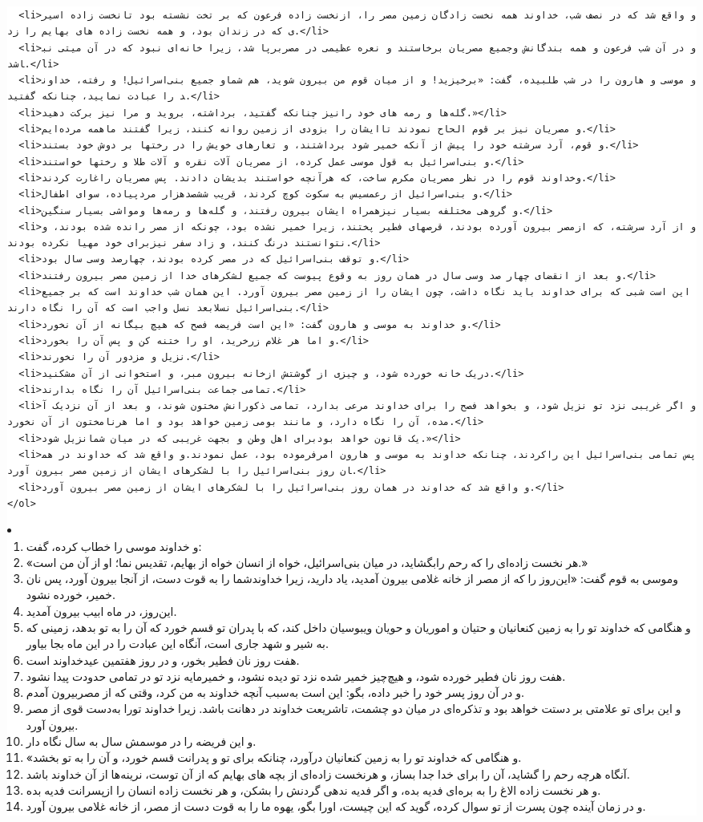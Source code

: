       <li>و واقع شد که در نصف شب، خداوند همه نخست زادگان زمین مصر را، ازنخست زاده فرعون که بر تخت نشسته بود تانخست زاده اسیری که در زندان بود، و همه نخست زاده های بهایم را زد.</li>
      <li>و در آن شب فرعون و همه بندگانش وجمیع مصریان برخاستند و نعره عظیمی در مصربرپا شد، زیرا خانه‌ای نبود که در آن میتی نباشد.</li>
      <li>و موسی و هارون را در شب طلبیده، گفت: «برخیزید! و از میان قوم من بیرون شوید، هم شماو جمیع بنی‌اسرائیل! و رفته، خداوند را عبادت نمایید، چنانکه گفتید.</li>
      <li>گله‌ها و رمه های خود رانیز چنانکه گفتید، برداشته، بروید و مرا نیز برکت دهید.»</li>
      <li>و مصریان نیز بر قوم الحاح نمودند تاایشان را بزودی از زمین روانه کنند، زیرا گفتند ماهمه مرده‌ایم.</li>
      <li>و قوم، آرد سرشته خود را پیش از آنکه خمیر شود برداشتند، و تغارهای خویش را در رختها بر دوش خود بستند.</li>
      <li>و بنی‌اسرائیل به قول موسی عمل کرده، از مصریان آلات نقره و آلات طلا و رختها خواستند.</li>
      <li>وخداوند قوم را در نظر مصریان مکرم ساخت، که هرآنچه خواستند بدیشان دادند. پس مصریان راغارت کردند.</li>
      <li>و بنی‌اسرائیل از رعمسیس به سکوت کوچ کردند، قریب ششصدهزار مردپیاده، سوای اطفال.</li>
      <li>و گروهی مختلفه بسیار نیزهمراه ایشان بیرون رفتند، و گله‌ها و رمه‌ها ومواشی بسیار سنگین.</li>
      <li>و از آرد سرشته، که ازمصر بیرون آورده بودند، قرصهای فطیر پختند، زیرا خمیر نشده بود، چونکه از مصر رانده شده بودند، و نتوانستند درنگ کنند، و زاد سفر نیزبرای خود مهیا نکرده بودند.</li>
      <li>و توقف بنی‌اسرائیل که در مصر کرده بودند، چهارصد وسی سال بود.</li>
      <li>و بعد از انقضای چهار صد وسی سال در همان روز به وقوع پیوست که جمیع لشکرهای خدا از زمین مصر بیرون رفتند.</li>
      <li>این است شبی که برای خداوند باید نگاه داشت، چون ایشان را از زمین مصر بیرون آورد. این همان شب خداوند است که بر جمیع بنی‌اسرائیل نسلابعد نسل واجب است که آن را نگاه دارند.</li>
      <li>و خداوند به موسی و هارون گفت: «این است فریضه فصح که هیچ بیگانه از آن نخورد.</li>
      <li>و اما هر غلام زرخرید، او را ختنه کن و پس آن را بخورد.</li>
      <li>نزیل و مزدور آن را نخورند.</li>
      <li>دریک خانه خورده شود، و چیزی از گوشتش ازخانه بیرون مبر، و استخوانی از آن مشکنید.</li>
      <li>تمامی جماعت بنی‌اسرائیل آن را نگاه بدارند.</li>
      <li>و اگر غریبی نزد تو نزیل شود، و بخواهد فصح را برای خداوند مرعی بدارد، تمامی ذکورانش مختون شوند، و بعد از آن نزدیک آمده، آن را نگاه دارد، و مانند بومی زمین خواهد بود و اما هرنامختون از آن نخورد.</li>
      <li>یک قانون خواهد بودبرای اهل وطن و بجهت غریبی که در میان شمانزیل شود.»</li>
      <li>پس تمامی بنی‌اسرائیل این راکردند، چنانکه خداوند به موسی و هارون امرفرموده بود، عمل نمودند.و واقع شد که خداوند در همان روز بنی‌اسرائیل را با لشکرهای ایشان از زمین مصر بیرون آورد.</li>
      <li>و واقع شد که خداوند در همان روز بنی‌اسرائیل را با لشکرهای ایشان از زمین مصر بیرون آورد.</li>
    </ol>
  </li>
  <li>
    <ol>
      <li>و خداوند موسی را خطاب کرده، گفت:</li>
      <li>«هر نخست زاده‌ای را که رحم رابگشاید، در میان بنی‌اسرائیل، خواه از انسان خواه از بهایم، تقدیس نما؛ او از آن من است.»</li>
      <li>وموسی به قوم گفت: «این‌روز را که از مصر از خانه غلامی بیرون آمدید، یاد دارید، زیرا خداوندشما را به قوت دست، از آنجا بیرون آورد، پس نان خمیر، خورده نشود.</li>
      <li>این‌روز، در ماه ابیب بیرون آمدید.</li>
      <li>و هنگامی که خداوند تو را به زمین کنعانیان و حتیان و اموریان و حویان ویبوسیان داخل کند، که با پدران تو قسم خورد که آن را به تو بدهد، زمینی که به شیر و شهد جاری است، آنگاه این عبادت را در این ماه بجا بیاور.</li>
      <li>هفت روز نان فطیر بخور، و در روز هفتمین عیدخداوند است.</li>
      <li>هفت روز نان فطیر خورده شود، و هیچ‌چیز خمیر شده نزد تو دیده نشود، و خمیرمایه نزد تو در تمامی حدودت پیدا نشود.</li>
      <li>و در آن روز پسر خود را خبر داده، بگو: این است به‌سبب آنچه خداوند به من کرد، وقتی که از مصربیرون آمدم.</li>
      <li>و این برای تو علامتی بر دستت خواهد بود و تذکره‌ای در میان دو چشمت، تاشریعت خداوند در دهانت باشد. زیرا خداوند تورا به‌دست قوی از مصر بیرون آورد.</li>
      <li>و این فریضه را در موسمش سال به سال نگاه دار.</li>
      <li>«و هنگامی که خداوند تو را به زمین کنعانیان درآورد، چنانکه برای تو و پدرانت قسم خورد، و آن را به تو بخشد.</li>
      <li>آنگاه هر‌چه رحم را گشاید، آن را برای خدا جدا بساز، و هرنخست زاده‌ای از بچه های بهایم که از آن توست، نرینه‌ها از آن خداوند باشد.</li>
      <li>و هر نخست زاده الاغ را به بره‌ای فدیه بده، و اگر فدیه ندهی گردنش را بشکن، و هر نخست زاده انسان را ازپسرانت فدیه بده.</li>
      <li>و در زمان آینده چون پسرت از تو سوال کرده، گوید که این چیست، اورا بگو، یهوه ما را به قوت دست از مصر، از خانه غلامی بیرون آورد.</li>